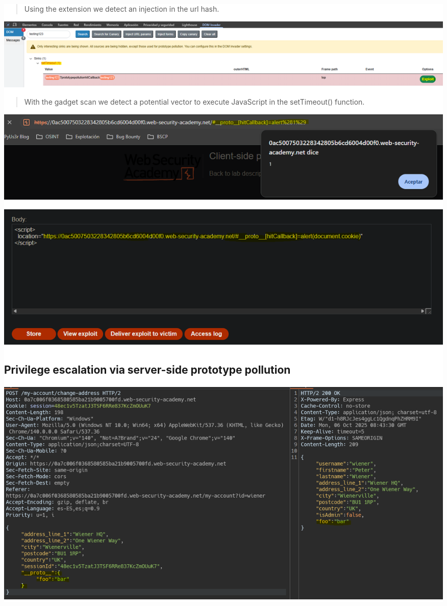 > Using the extension we detect an injection in the url hash.

![](/img2/Pasted%20image%2020251005231640.png)

> With the gadget scan we detect a potential vector to execute JavaScript in the setTimeout() function.

![](/img2/Pasted%20image%2020251005231728.png)

![](/img2/Pasted%20image%2020251005231222.png)

## Privilege escalation via server-side prototype pollution

![](/img2/Pasted%20image%2020251006104350.png)